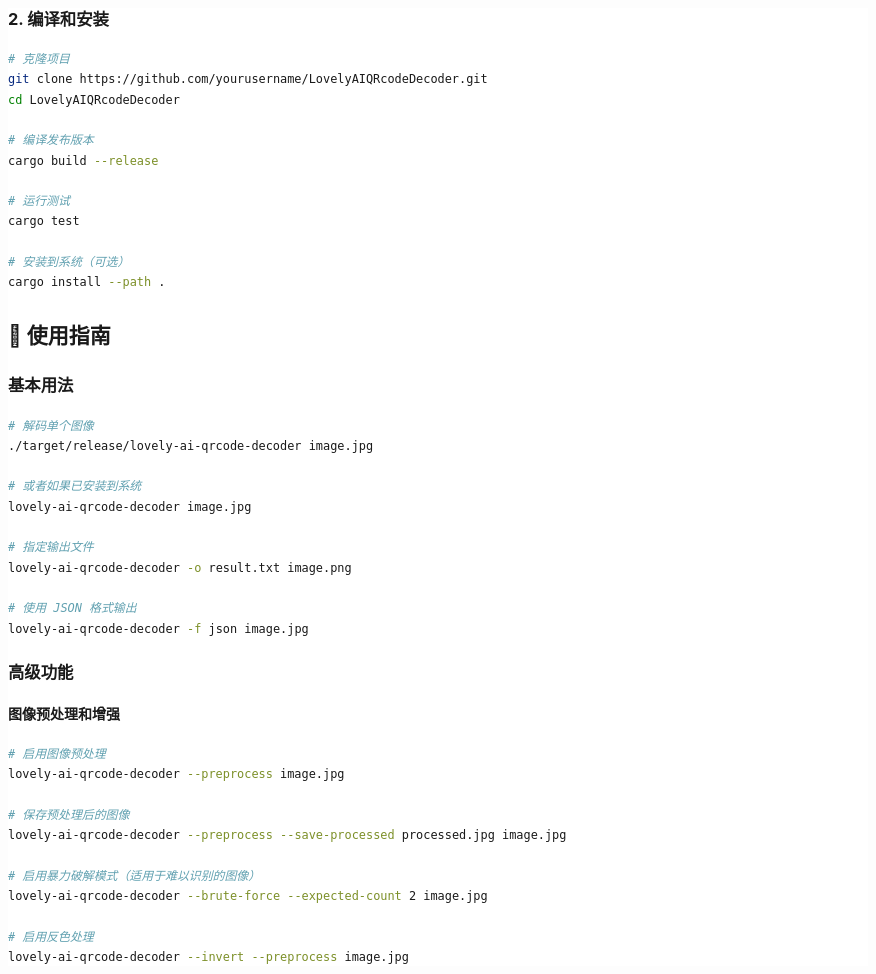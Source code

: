 ### 2. 编译和安装

```bash
# 克隆项目
git clone https://github.com/yourusername/LovelyAIQRcodeDecoder.git
cd LovelyAIQRcodeDecoder

# 编译发布版本
cargo build --release

# 运行测试
cargo test

# 安装到系统（可选）
cargo install --path .
```

## 🚀 使用指南

### 基本用法

```bash
# 解码单个图像
./target/release/lovely-ai-qrcode-decoder image.jpg

# 或者如果已安装到系统
lovely-ai-qrcode-decoder image.jpg

# 指定输出文件
lovely-ai-qrcode-decoder -o result.txt image.png

# 使用 JSON 格式输出
lovely-ai-qrcode-decoder -f json image.jpg
```

### 高级功能

#### 图像预处理和增强
```bash
# 启用图像预处理
lovely-ai-qrcode-decoder --preprocess image.jpg

# 保存预处理后的图像
lovely-ai-qrcode-decoder --preprocess --save-processed processed.jpg image.jpg

# 启用暴力破解模式（适用于难以识别的图像）
lovely-ai-qrcode-decoder --brute-force --expected-count 2 image.jpg

# 启用反色处理
lovely-ai-qrcode-decoder --invert --preprocess image.jpg
```
